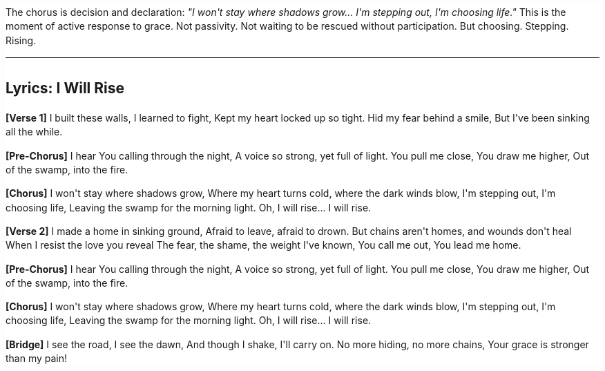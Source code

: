 The chorus is decision and declaration: *"I won't stay where shadows grow... I'm stepping out, I'm choosing life."* This is the moment of active response to grace. Not passivity. Not waiting to be rescued without participation. But choosing. Stepping. Rising.

---

## Lyrics: I Will Rise

**[Verse 1]**
I built these walls, I learned to fight,
Kept my heart locked up so tight.
Hid my fear behind a smile,
But I've been sinking all the while.

**[Pre-Chorus]**
I hear You calling through the night,
A voice so strong, yet full of light.
You pull me close, You draw me higher,
Out of the swamp, into the fire.

**[Chorus]**
I won't stay where shadows grow,
Where my heart turns cold, where the dark winds blow,
I'm stepping out, I'm choosing life,
Leaving the swamp for the morning light.
Oh, I will rise… I will rise.

**[Verse 2]**
I made a home in sinking ground,
Afraid to leave, afraid to drown.
But chains aren't homes, and wounds don't heal
When I resist the love you reveal
The fear, the shame, the weight I've known,
You call me out, You lead me home.

**[Pre-Chorus]**
I hear You calling through the night,
A voice so strong, yet full of light.
You pull me close, You draw me higher,
Out of the swamp, into the fire.

**[Chorus]**
I won't stay where shadows grow,
Where my heart turns cold, where the dark winds blow,
I'm stepping out, I'm choosing life,
Leaving the swamp for the morning light.
Oh, I will rise… I will rise.

**[Bridge]**
I see the road, I see the dawn,
And though I shake, I'll carry on.
No more hiding, no more chains,
Your grace is stronger than my pain!
